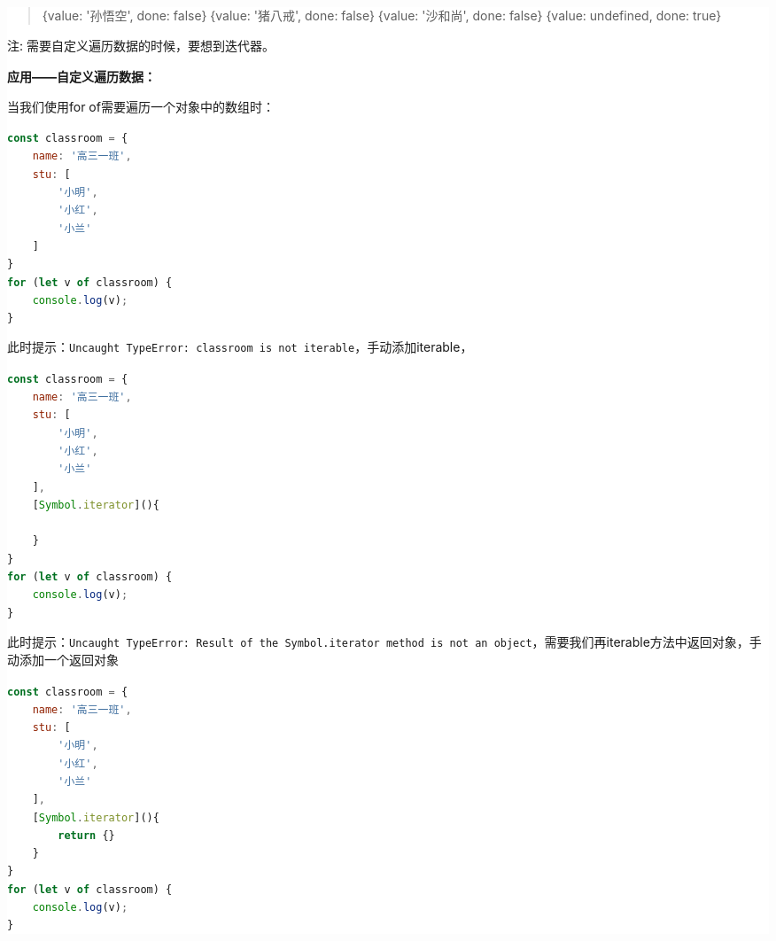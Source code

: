 > {value: '孙悟空', done: false}
> {value: '猪八戒', done: false}
> {value: '沙和尚', done: false}
> {value: undefined, done: true}

注: 需要自定义遍历数据的时候，要想到迭代器。

**应用——自定义遍历数据：**

当我们使用for of需要遍历一个对象中的数组时：

```js
const classroom = {
    name: '高三一班',
    stu: [
        '小明',
        '小红',
        '小兰'
    ]
}
for (let v of classroom) {
    console.log(v);
}
```

此时提示：`Uncaught TypeError: classroom is not iterable`，手动添加iterable，

```js
const classroom = {
    name: '高三一班',
    stu: [
        '小明',
        '小红',
        '小兰'
    ],
    [Symbol.iterator](){

    }
}
for (let v of classroom) {
    console.log(v);
}
```

此时提示：`Uncaught TypeError: Result of the Symbol.iterator method is not an object`，需要我们再iterable方法中返回对象，手动添加一个返回对象

```js
const classroom = {
    name: '高三一班',
    stu: [
        '小明',
        '小红',
        '小兰'
    ],
    [Symbol.iterator](){
        return {}
    }
}
for (let v of classroom) {
    console.log(v);
}
```
